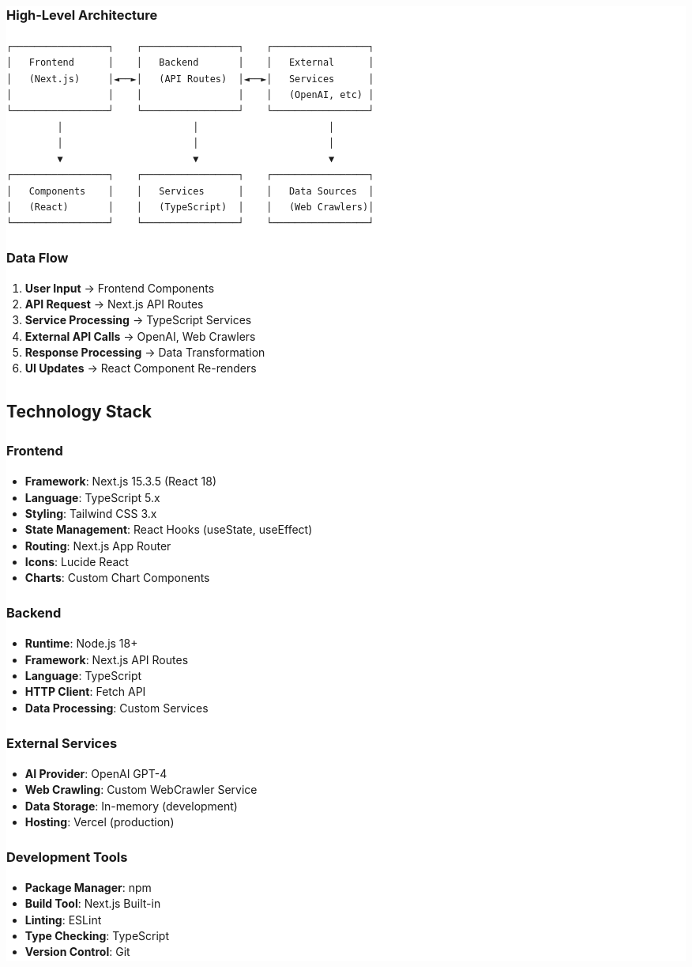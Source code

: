 ### High-Level Architecture
```
┌─────────────────┐    ┌─────────────────┐    ┌─────────────────┐
│   Frontend      │    │   Backend       │    │   External      │
│   (Next.js)     │◄──►│   (API Routes)  │◄──►│   Services      │
│                 │    │                 │    │   (OpenAI, etc) │
└─────────────────┘    └─────────────────┘    └─────────────────┘
         │                       │                       │
         │                       │                       │
         ▼                       ▼                       ▼
┌─────────────────┐    ┌─────────────────┐    ┌─────────────────┐
│   Components    │    │   Services      │    │   Data Sources  │
│   (React)       │    │   (TypeScript)  │    │   (Web Crawlers)│
└─────────────────┘    └─────────────────┘    └─────────────────┘
```

### Data Flow
1. **User Input** → Frontend Components
2. **API Request** → Next.js API Routes
3. **Service Processing** → TypeScript Services
4. **External API Calls** → OpenAI, Web Crawlers
5. **Response Processing** → Data Transformation
6. **UI Updates** → React Component Re-renders

## Technology Stack

### Frontend
- **Framework**: Next.js 15.3.5 (React 18)
- **Language**: TypeScript 5.x
- **Styling**: Tailwind CSS 3.x
- **State Management**: React Hooks (useState, useEffect)
- **Routing**: Next.js App Router
- **Icons**: Lucide React
- **Charts**: Custom Chart Components

### Backend
- **Runtime**: Node.js 18+
- **Framework**: Next.js API Routes
- **Language**: TypeScript
- **HTTP Client**: Fetch API
- **Data Processing**: Custom Services

### External Services
- **AI Provider**: OpenAI GPT-4
- **Web Crawling**: Custom WebCrawler Service
- **Data Storage**: In-memory (development)
- **Hosting**: Vercel (production)

### Development Tools
- **Package Manager**: npm
- **Build Tool**: Next.js Built-in
- **Linting**: ESLint
- **Type Checking**: TypeScript
- **Version Control**: Git
